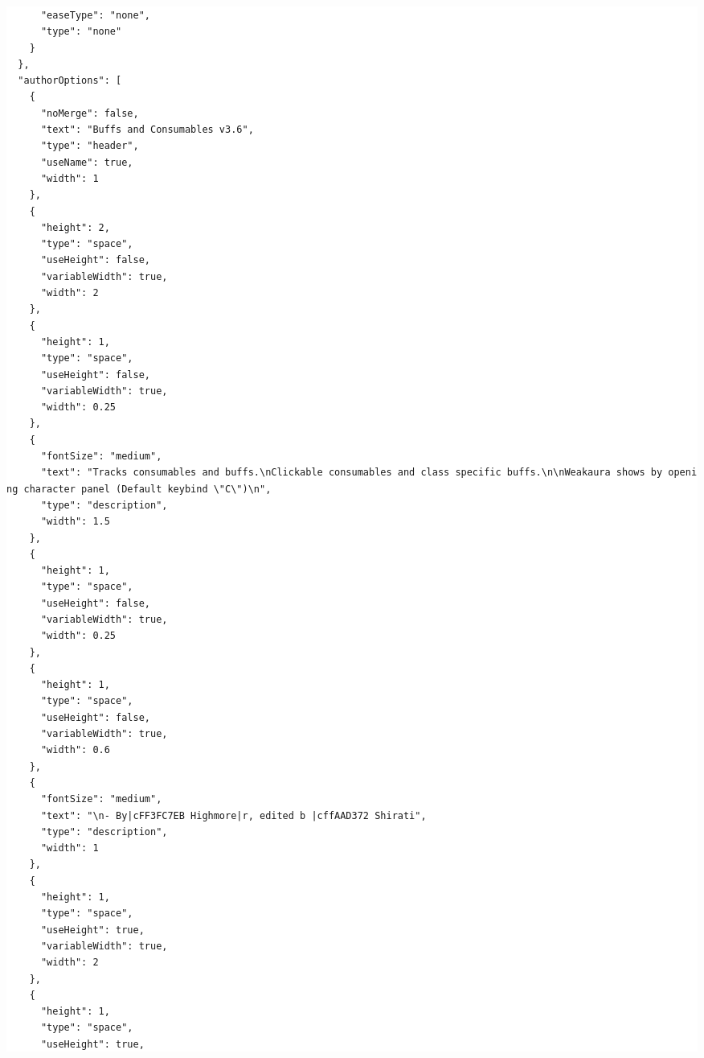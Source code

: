           "easeType": "none",
          "type": "none"
        }
      },
      "authorOptions": [
        {
          "noMerge": false,
          "text": "Buffs and Consumables v3.6",
          "type": "header",
          "useName": true,
          "width": 1
        },
        {
          "height": 2,
          "type": "space",
          "useHeight": false,
          "variableWidth": true,
          "width": 2
        },
        {
          "height": 1,
          "type": "space",
          "useHeight": false,
          "variableWidth": true,
          "width": 0.25
        },
        {
          "fontSize": "medium",
          "text": "Tracks consumables and buffs.\nClickable consumables and class specific buffs.\n\nWeakaura shows by opening character panel (Default keybind \"C\")\n",
          "type": "description",
          "width": 1.5
        },
        {
          "height": 1,
          "type": "space",
          "useHeight": false,
          "variableWidth": true,
          "width": 0.25
        },
        {
          "height": 1,
          "type": "space",
          "useHeight": false,
          "variableWidth": true,
          "width": 0.6
        },
        {
          "fontSize": "medium",
          "text": "\n- By|cFF3FC7EB Highmore|r, edited b |cffAAD372 Shirati",
          "type": "description",
          "width": 1
        },
        {
          "height": 1,
          "type": "space",
          "useHeight": true,
          "variableWidth": true,
          "width": 2
        },
        {
          "height": 1,
          "type": "space",
          "useHeight": true,
